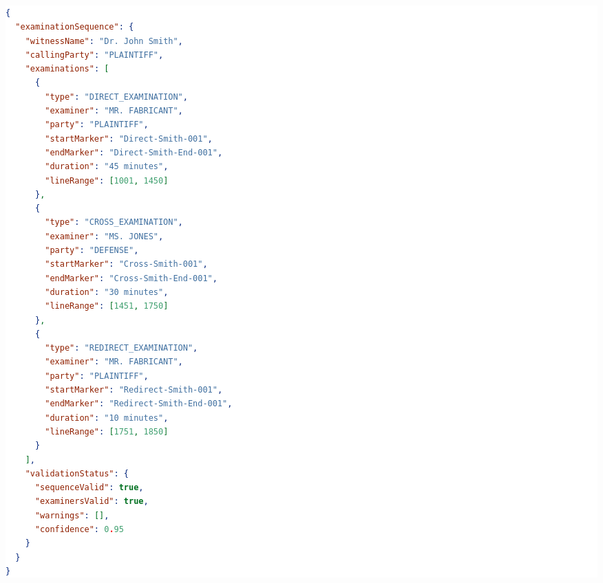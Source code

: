 ```json
{
  "examinationSequence": {
    "witnessName": "Dr. John Smith",
    "callingParty": "PLAINTIFF",
    "examinations": [
      {
        "type": "DIRECT_EXAMINATION",
        "examiner": "MR. FABRICANT",
        "party": "PLAINTIFF",
        "startMarker": "Direct-Smith-001",
        "endMarker": "Direct-Smith-End-001",
        "duration": "45 minutes",
        "lineRange": [1001, 1450]
      },
      {
        "type": "CROSS_EXAMINATION",
        "examiner": "MS. JONES",
        "party": "DEFENSE",
        "startMarker": "Cross-Smith-001",
        "endMarker": "Cross-Smith-End-001",
        "duration": "30 minutes",
        "lineRange": [1451, 1750]
      },
      {
        "type": "REDIRECT_EXAMINATION",
        "examiner": "MR. FABRICANT",
        "party": "PLAINTIFF",
        "startMarker": "Redirect-Smith-001",
        "endMarker": "Redirect-Smith-End-001",
        "duration": "10 minutes",
        "lineRange": [1751, 1850]
      }
    ],
    "validationStatus": {
      "sequenceValid": true,
      "examinersValid": true,
      "warnings": [],
      "confidence": 0.95
    }
  }
}
```